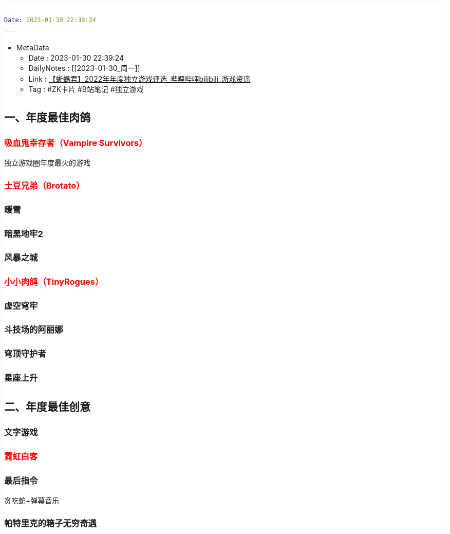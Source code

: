 ```yaml
---
Date: 2023-01-30 22:39:24
---
```

- MetaData
	- Date : 2023-01-30 22:39:24
	- DailyNotes : [[2023-01-30_周一]]
	- Link : [【蜥蜴君】2022年年度独立游戏评选_哔哩哔哩bilibili_游戏资讯](https://www.bilibili.com/video/BV1XT411y79c/)
	- Tag : #ZK卡片 #B站笔记 #独立游戏

## 一、年度最佳肉鸽

### <font color="red">吸血鬼幸存者（Vampire Survivors）</font>

独立游戏圈年度最火的游戏

### <font color="red">土豆兄弟（Brotato）</font>

### 暖雪

### 暗黑地牢2

### 风暴之城

### <font color="red">小小肉鸽（TinyRogues）</font>

### 虚空穹牢

### 斗技场的阿丽娜

### 穹顶守护者

### 星座上升



## 二、年度最佳创意

### 文字游戏

### <font color="red">霓虹白客</font>

### 最后指令

贪吃蛇+弹幕音乐

### 帕特里克的箱子无穷奇遇
